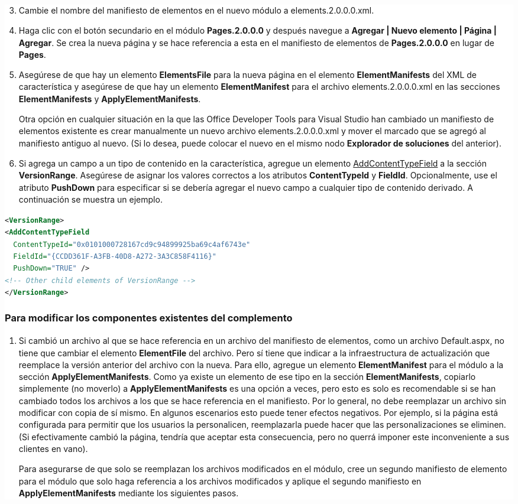   
3. Cambie el nombre del manifiesto de elementos en el nuevo módulo a elements.2.0.0.0.xml.
    
  
4. Haga clic con el botón secundario en el módulo **Pages.2.0.0.0** y después navegue a **Agregar | Nuevo elemento | Página | Agregar**. Se crea la nueva página y se hace referencia a esta en el manifiesto de elementos de **Pages.2.0.0.0** en lugar de **Pages**.
    
  
5. Asegúrese de que hay un elemento **ElementsFile** para la nueva página en el elemento **ElementManifests** del XML de característica y asegúrese de que hay un elemento **ElementManifest** para el archivo elements.2.0.0.0.xml en las secciones **ElementManifests** y **ApplyElementManifests**.
    
  

    Otra opción en cualquier situación en la que las Office Developer Tools para Visual Studio han cambiado un manifiesto de elementos existente es crear manualmente un nuevo archivo elements.2.0.0.0.xml y mover el marcado que se agregó al manifiesto antiguo al nuevo. (Si lo desea, puede colocar el nuevo en el mismo nodo **Explorador de soluciones** del anterior).
    
  
6. Si agrega un campo a un tipo de contenido en la característica, agregue un elemento  [AddContentTypeField](http://msdn.microsoft.com/library/cb04a3ac-f41a-4ffe-aaa1-d4bf3fb6347d%28Office.15%29.aspx) a la sección **VersionRange**. Asegúrese de asignar los valores correctos a los atributos **ContentTypeId** y **FieldId**. Opcionalmente, use el atributo **PushDown** para especificar si se debería agregar el nuevo campo a cualquier tipo de contenido derivado. A continuación se muestra un ejemplo.
    
  ```XML
  <VersionRange>
  <AddContentTypeField 
    ContentTypeId="0x0101000728167cd9c94899925ba69c4af6743e"
    FieldId="{CCDD361F-A3FB-40D8-A272-3A3C858F4116}"
    PushDown="TRUE" />
  <!-- Other child elements of VersionRange -->
</VersionRange>
  ```


### Para modificar los componentes existentes del complemento


1. Si cambió un archivo al que se hace referencia en un archivo del manifiesto de elementos, como un archivo Default.aspx, no tiene que cambiar el elemento **ElementFile** del archivo. Pero sí tiene que indicar a la infraestructura de actualización que reemplace la versión anterior del archivo con la nueva. Para ello, agregue un elemento **ElementManifest** para el módulo a la sección **ApplyElementManifests**. Como ya existe un elemento de ese tipo en la sección **ElementManifests**, copiarlo simplemente (no moverlo) a **ApplyElementManifests** es una opción a veces, pero esto es solo es recomendable si se han cambiado todos los archivos a los que se hace referencia en el manifiesto. Por lo general, no debe reemplazar un archivo sin modificar con copia de sí mismo. En algunos escenarios esto puede tener efectos negativos. Por ejemplo, si la página está configurada para permitir que los usuarios la personalicen, reemplazarla puede hacer que las personalizaciones se eliminen. (Si efectivamente cambió la página, tendría que aceptar esta consecuencia, pero no querrá imponer este inconveniente a sus clientes en vano).
    
    Para asegurarse de que solo se reemplazan los archivos modificados en el módulo, cree un segundo manifiesto de elemento para el módulo que solo haga referencia a los archivos modificados y aplique el segundo manifiesto en **ApplyElementManifests** mediante los siguientes pasos.
    